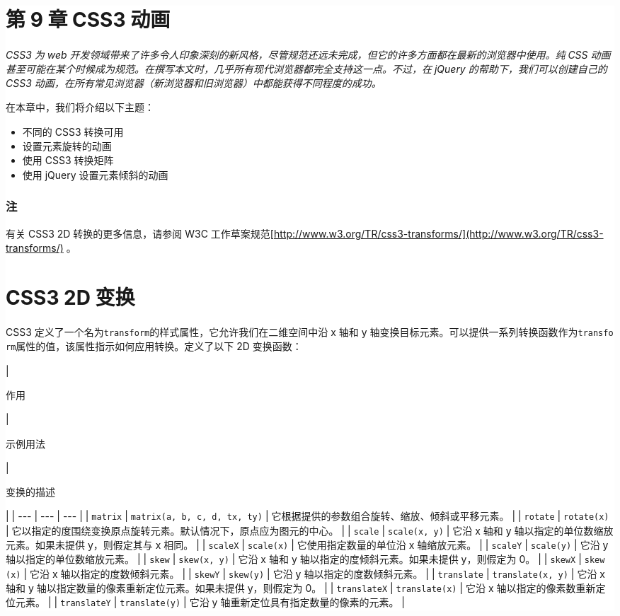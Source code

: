 # 第 9 章 CSS3 动画

*CSS3 为 web 开发领域带来了许多令人印象深刻的新风格，尽管规范还远未完成，但它的许多方面都在最新的浏览器中使用。纯 CSS 动画甚至可能在某个时候成为规范。在撰写本文时，几乎所有现代浏览器都完全支持这一点。不过，在 jQuery 的帮助下，我们可以创建自己的 CSS3 动画，在所有常见浏览器（新浏览器和旧浏览器）中都能获得不同程度的成功。*

在本章中，我们将介绍以下主题：

*   不同的 CSS3 转换可用
*   设置元素旋转的动画
*   使用 CSS3 转换矩阵
*   使用 jQuery 设置元素倾斜的动画

### 注

有关 CSS3 2D 转换的更多信息，请参阅 W3C 工作草案规范[http://www.w3.org/TR/css3-transforms/](http://www.w3.org/TR/css3-transforms/) 。

# CSS3 2D 变换

CSS3 定义了一个名为`transform`的样式属性，它允许我们在二维空间中沿 x 轴和 y 轴变换目标元素。可以提供一系列转换函数作为`transform`属性的值，该属性指示如何应用转换。定义了以下 2D 变换函数：

<colgroup><col style="text-align: left"> <col style="text-align: left"> <col style="text-align: left"></colgroup> 
| 

作用

 | 

示例用法

 | 

变换的描述

 |
| --- | --- | --- |
| `matrix` | `matrix(a, b, c, d, tx, ty)` | 它根据提供的参数组合旋转、缩放、倾斜或平移元素。 |
| `rotate` | `rotate(x)` | 它以指定的度围绕变换原点旋转元素。默认情况下，原点应为图元的中心。 |
| `scale` | `scale(x, y)` | 它沿 x 轴和 y 轴以指定的单位数缩放元素。如果未提供 y，则假定其与 x 相同。 |
| `scaleX` | `scale(x)` | 它使用指定数量的单位沿 x 轴缩放元素。 |
| `scaleY` | `scale(y)` | 它沿 y 轴以指定的单位数缩放元素。 |
| `skew` | `skew(x, y)` | 它沿 x 轴和 y 轴以指定的度倾斜元素。如果未提供 y，则假定为 0。 |
| `skewX` | `skew(x)` | 它沿 x 轴以指定的度数倾斜元素。 |
| `skewY` | `skew(y)` | 它沿 y 轴以指定的度数倾斜元素。 |
| `translate` | `translate(x, y)` | 它沿 x 轴和 y 轴以指定数量的像素重新定位元素。如果未提供 y，则假定为 0。 |
| `translateX` | `translate(x)` | 它沿 x 轴以指定的像素数重新定位元素。 |
| `translateY` | `translate(y)` | 它沿 y 轴重新定位具有指定数量的像素的元素。 |
